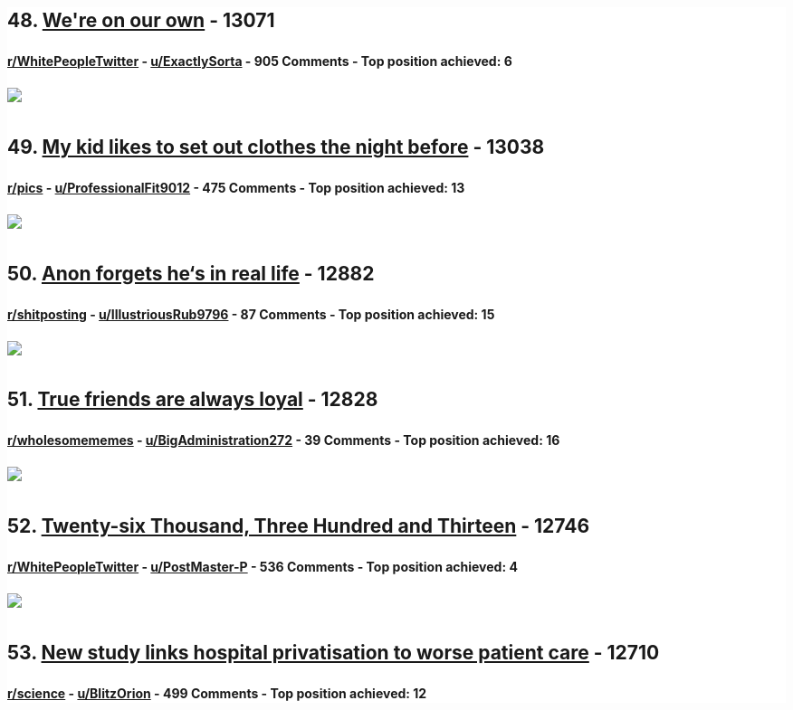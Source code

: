 ## 48. [We're on our own](http://reddit.com/r/WhitePeopleTwitter/comments/1b6dnjb/were_on_our_own/) - 13071
#### [r/WhitePeopleTwitter](http://reddit.com/r/WhitePeopleTwitter) - [u/ExactlySorta](http://reddit.com/u/ExactlySorta) - 905 Comments - Top position achieved: 6

<a href="https://i.redd.it/9srq2zyj5cmc1.jpeg"><img src="https://b.thumbs.redditmedia.com/Dt6BLDGXbbnkrXtDoTokt0NSTnvmUygN5WrRcFRqfdQ.jpg"></img></a>

## 49. [My kid likes to set out clothes the night before](http://reddit.com/r/pics/comments/1b605bi/my_kid_likes_to_set_out_clothes_the_night_before/) - 13038
#### [r/pics](http://reddit.com/r/pics) - [u/ProfessionalFit9012](http://reddit.com/u/ProfessionalFit9012) - 475 Comments - Top position achieved: 13

<a href="https://i.redd.it/g0i7h207g8mc1.jpeg"><img src="https://b.thumbs.redditmedia.com/_DQnjhUnDWCPJ_3Ln8CbysA7EZtZbObiueNoVQ9VdPo.jpg"></img></a>

## 50. [Anon forgets he‘s in real life](http://reddit.com/r/shitposting/comments/1b6bvpu/anon_forgets_hes_in_real_life/) - 12882
#### [r/shitposting](http://reddit.com/r/shitposting) - [u/IllustriousRub9796](http://reddit.com/u/IllustriousRub9796) - 87 Comments - Top position achieved: 15

<a href="https://i.redd.it/h4wnosmfsbmc1.jpeg"><img src="https://b.thumbs.redditmedia.com/7iamDSURx5iaPV1A339MdG1RY2AwgrNpc919CQMfEok.jpg"></img></a>

## 51. [True friends are always loyal](http://reddit.com/r/wholesomememes/comments/1b5yw5c/true_friends_are_always_loyal/) - 12828
#### [r/wholesomememes](http://reddit.com/r/wholesomememes) - [u/BigAdministration272](http://reddit.com/u/BigAdministration272) - 39 Comments - Top position achieved: 16

<a href="https://i.redd.it/7v4i7jkf58mc1.png"><img src="https://b.thumbs.redditmedia.com/6cGc_gCoqs2GE-Dbqp6bJxmjwQykhuTdXhbS7Z9RjYw.jpg"></img></a>

## 52. [Twenty-six Thousand, Three Hundred and Thirteen](http://reddit.com/r/WhitePeopleTwitter/comments/1b6pv7o/twentysix_thousand_three_hundred_and_thirteen/) - 12746
#### [r/WhitePeopleTwitter](http://reddit.com/r/WhitePeopleTwitter) - [u/PostMaster-P](http://reddit.com/u/PostMaster-P) - 536 Comments - Top position achieved: 4

<a href="https://i.redd.it/gmnwfla1kemc1.jpeg"><img src="https://b.thumbs.redditmedia.com/uayo0UXTB24xylZidp1000pbwaGO_nN_wdvC5as2lVo.jpg"></img></a>

## 53. [New study links hospital privatisation to worse patient care](http://reddit.com/r/science/comments/1b6goea/new_study_links_hospital_privatisation_to_worse/) - 12710
#### [r/science](http://reddit.com/r/science) - [u/BlitzOrion](http://reddit.com/u/BlitzOrion) - 499 Comments - Top position achieved: 12

